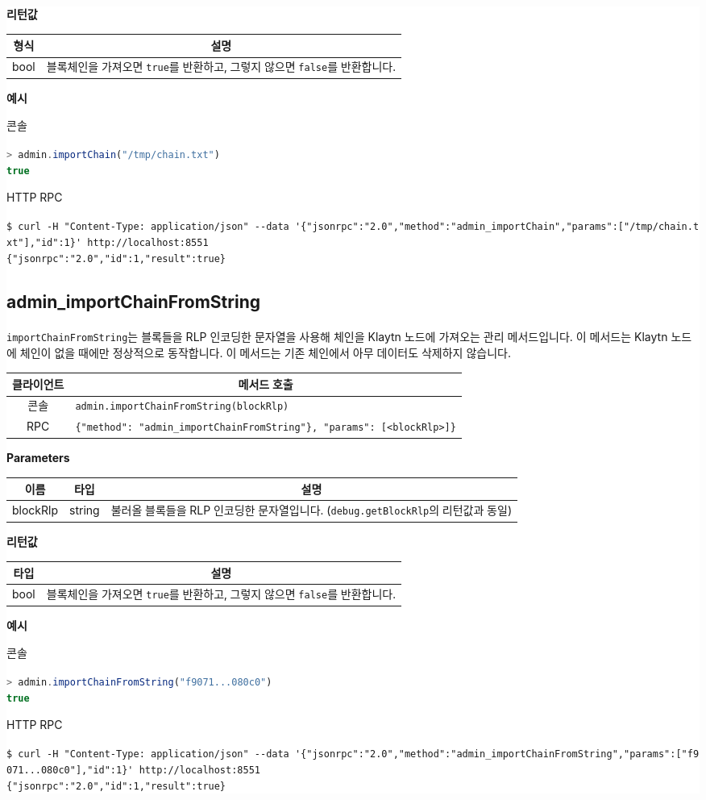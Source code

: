 **리턴값**

| 형식   | 설명                                               |
| ---- | ------------------------------------------------ |
| bool | 블록체인을 가져오면 `true`를 반환하고, 그렇지 않으면 `false`를 반환합니다. |

**예시**

콘솔

```javascript
> admin.importChain("/tmp/chain.txt")
true
```
HTTP RPC
```shell
$ curl -H "Content-Type: application/json" --data '{"jsonrpc":"2.0","method":"admin_importChain","params":["/tmp/chain.txt"],"id":1}' http://localhost:8551
{"jsonrpc":"2.0","id":1,"result":true}
```

## admin_importChainFromString <a id="admin_importchainfromstring"></a>

`importChainFromString`는 블록들을 RLP 인코딩한 문자열을 사용해 체인을 Klaytn 노드에 가져오는 관리 메서드입니다. 이 메서드는 Klaytn 노드에 체인이 없을 때에만 정상적으로 동작합니다. 이 메서드는 기존 체인에서 아무 데이터도 삭제하지 않습니다.

| 클라이언트 | 메서드 호출                                                                     |
|:-----:| -------------------------------------------------------------------------- |
|  콘솔   | `admin.importChainFromString(blockRlp)`                                    |
|  RPC  | `{"method": "admin_importChainFromString"}, "params": [<blockRlp>]}` |

**Parameters**

| 이름       | 타입     | 설명                                                       |
| -------- | ------ | -------------------------------------------------------- |
| blockRlp | string | 불러올 블록들을 RLP 인코딩한 문자열입니다. (`debug.getBlockRlp`의 리턴값과 동일) |

**리턴값**

| 타입   | 설명                                               |
| ---- | ------------------------------------------------ |
| bool | 블록체인을 가져오면 `true`를 반환하고, 그렇지 않으면 `false`를 반환합니다. |

**예시**

콘솔

```javascript
> admin.importChainFromString("f9071...080c0")
true
```
HTTP RPC
```shell
$ curl -H "Content-Type: application/json" --data '{"jsonrpc":"2.0","method":"admin_importChainFromString","params":["f9071...080c0"],"id":1}' http://localhost:8551
{"jsonrpc":"2.0","id":1,"result":true}
```
